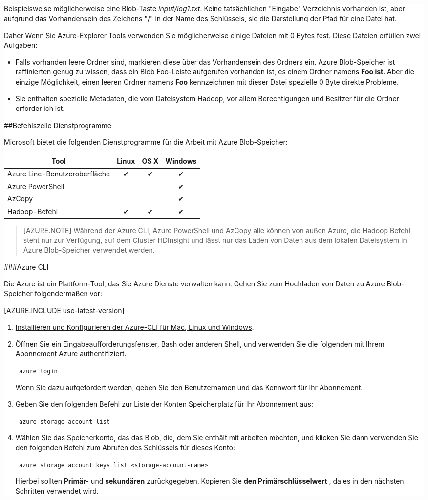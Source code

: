 Beispielsweise möglicherweise eine Blob-Taste *input/log1.txt*. Keine tatsächlichen "Eingabe" Verzeichnis vorhanden ist, aber aufgrund das Vorhandensein des Zeichens "/" in der Name des Schlüssels, sie die Darstellung der Pfad für eine Datei hat.

Daher Wenn Sie Azure-Explorer Tools verwenden Sie möglicherweise einige Dateien mit 0 Bytes fest. Diese Dateien erfüllen zwei Aufgaben:

- Falls vorhanden leere Ordner sind, markieren diese über das Vorhandensein des Ordners ein. Azure Blob-Speicher ist raffinierten genug zu wissen, dass ein Blob Foo-Leiste aufgerufen vorhanden ist, es einem Ordner namens **Foo ist**. Aber die einzige Möglichkeit, einen leeren Ordner namens **Foo** kennzeichnen mit dieser Datei spezielle 0 Byte direkte Probleme.

- Sie enthalten spezielle Metadaten, die vom Dateisystem Hadoop, vor allem Berechtigungen und Besitzer für die Ordner erforderlich ist.

##<a name="command-line-utilities"></a>Befehlszeile Dienstprogramme

Microsoft bietet die folgenden Dienstprogramme für die Arbeit mit Azure Blob-Speicher:

| Tool | Linux | OS X | Windows |
| ---- |:-----:|:----:|:-------:|
| [Azure Line-Benutzeroberfläche][azurecli] | ✔ | ✔ | ✔ |
| [Azure PowerShell][azure-powershell] | | | ✔ |
| [AzCopy][azure-azcopy] | | | ✔ |
| [Hadoop-Befehl](#commandline) | ✔ | ✔ | ✔ |

> [AZURE.NOTE] Während der Azure CLI, Azure PowerShell und AzCopy alle können von außen Azure, die Hadoop Befehl steht nur zur Verfügung, auf dem Cluster HDInsight und lässt nur das Laden von Daten aus dem lokalen Dateisystem in Azure Blob-Speicher verwendet werden.

###<a id="xplatcli"></a>Azure CLI

Die Azure ist ein Plattform-Tool, das Sie Azure Dienste verwalten kann. Gehen Sie zum Hochladen von Daten zu Azure Blob-Speicher folgendermaßen vor:

[AZURE.INCLUDE [use-latest-version](../../includes/hdinsight-use-latest-cli.md)]

1. [Installieren und Konfigurieren der Azure-CLI für Mac, Linux und Windows](../xplat-cli-install.md).

2. Öffnen Sie ein Eingabeaufforderungsfenster, Bash oder anderen Shell, und verwenden Sie die folgenden mit Ihrem Abonnement Azure authentifiziert.

        azure login

    Wenn Sie dazu aufgefordert werden, geben Sie den Benutzernamen und das Kennwort für Ihr Abonnement.

3. Geben Sie den folgenden Befehl zur Liste der Konten Speicherplatz für Ihr Abonnement aus:

        azure storage account list

4. Wählen Sie das Speicherkonto, das das Blob, die, dem Sie enthält mit arbeiten möchten, und klicken Sie dann verwenden Sie den folgenden Befehl zum Abrufen des Schlüssels für dieses Konto:

        azure storage account keys list <storage-account-name>

    Hierbei sollten **Primär-** und **sekundären** zurückgegeben. Kopieren Sie **den Primärschlüsselwert** , da es in den nächsten Schritten verwendet wird.


[azure-management-portal]: https://porta.azure.com
[azure-powershell]: http://msdn.microsoft.com/library/windowsazure/jj152841.aspx
[azure-storage-client-library]: /develop/net/how-to-guides/blob-storage/
[azure-create-storage-account]: ../storage/storage-create-storage-account.md
[azure-azcopy-download]: ../storage/storage-use-azcopy.md
[azure-azcopy]: ../storage/storage-use-azcopy.md
[hdinsight-use-sqoop]: hdinsight-use-sqoop.md
[hdinsight-storage]: hdinsight-hadoop-use-blob-storage.md
[hdinsight-submit-jobs]: hdinsight-submit-hadoop-jobs-programmatically.md
[hdinsight-get-started]: hdinsight-hadoop-linux-tutorial-get-started.md
[hdinsight-use-hive]: hdinsight-use-hive.md
[hdinsight-use-pig]: hdinsight-use-pig.md
[hdinsight-provision]: hdinsight-provision-clusters.md
[sqldatabase-create-configure]: ../sql-database-create-configure.md
[apache-sqoop-guide]: http://sqoop.apache.org/docs/1.4.4/SqoopUserGuide.html
[Powershell-install-configure]: ../powershell-install-configure.md
[azurecli]: ../xplat-cli-install.md
[image-azure-storage-explorer]: ./media/hdinsight-upload-data/HDI.AzureStorageExplorer.png
[image-ase-addaccount]: ./media/hdinsight-upload-data/HDI.ASEAddAccount.png
[image-ase-blob]: ./media/hdinsight-upload-data/HDI.ASEBlob.png